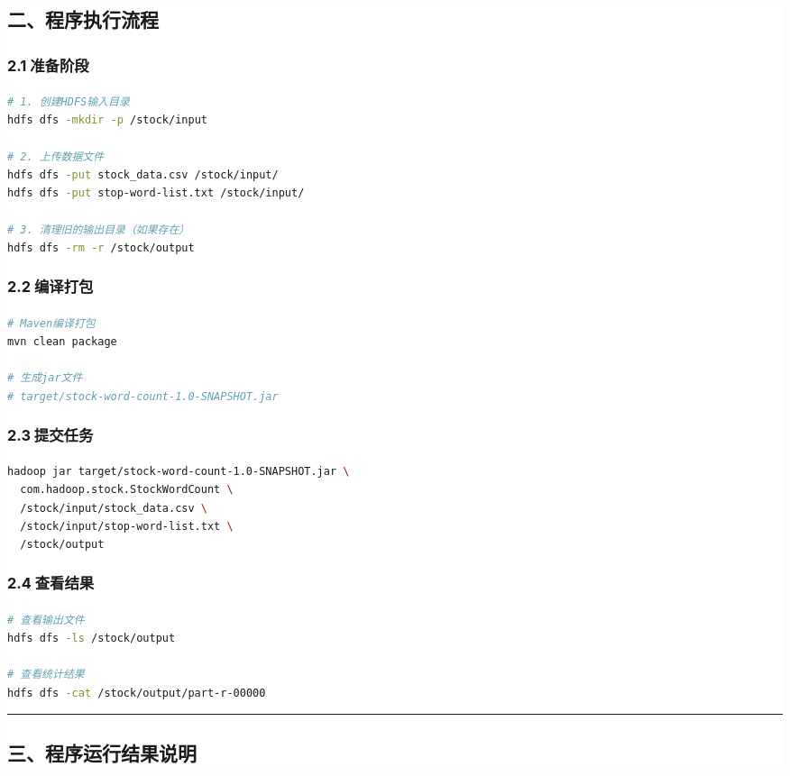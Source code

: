## 二、程序执行流程

### 2.1 准备阶段

```bash
# 1. 创建HDFS输入目录
hdfs dfs -mkdir -p /stock/input

# 2. 上传数据文件
hdfs dfs -put stock_data.csv /stock/input/
hdfs dfs -put stop-word-list.txt /stock/input/

# 3. 清理旧的输出目录（如果存在）
hdfs dfs -rm -r /stock/output
```

### 2.2 编译打包

```bash
# Maven编译打包
mvn clean package

# 生成jar文件
# target/stock-word-count-1.0-SNAPSHOT.jar
```

### 2.3 提交任务

```bash
hadoop jar target/stock-word-count-1.0-SNAPSHOT.jar \
  com.hadoop.stock.StockWordCount \
  /stock/input/stock_data.csv \
  /stock/input/stop-word-list.txt \
  /stock/output
```

### 2.4 查看结果

```bash
# 查看输出文件
hdfs dfs -ls /stock/output

# 查看统计结果
hdfs dfs -cat /stock/output/part-r-00000
```

------







## 三、程序运行结果说明
